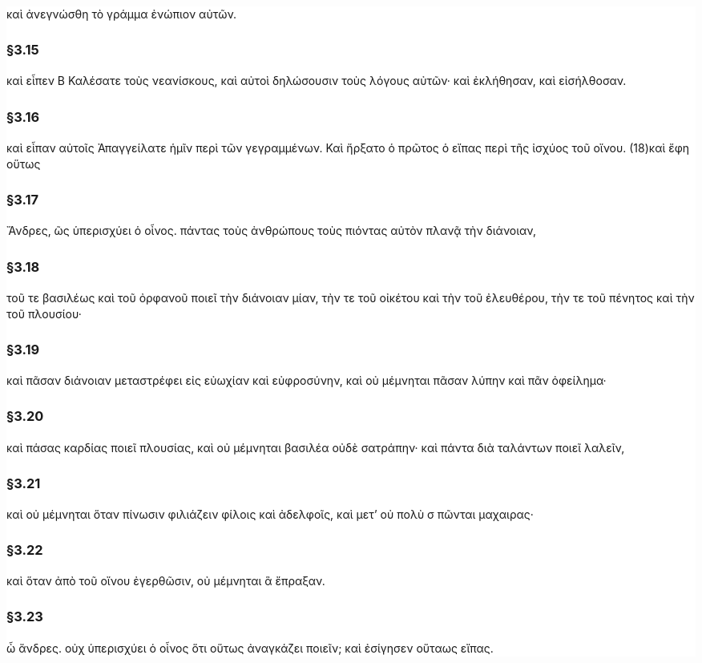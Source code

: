 <pb n="137"/>
καὶ ἀνεγνώσθη τὸ γράμμα ἐνώπιον αὐτῶν.</p>  

### §3.15  

<p>καὶ εἶπεν <note type="marginal">Β</note>
Καλέσατε τοὺς νεανίσκους, καὶ αὐτοὶ δηλώσουσιν τοὺς λόγους
αὐτῶν· καὶ ἐκλήθησαν, καὶ εἰσήλθοσαν.</p>  

### §3.16  

<p>καὶ εἶπαν αὐτοῖς
Ἀπαγγείλατε ἡμῖν περὶ τῶν γεγραμμένων. Καὶ ἤρξατο ὁ
πρῶτος ὁ εἴπας περὶ τῆς ἰσχύος τοῦ οἴνου. (18)καὶ ἔφη οὕτως </p>  

### §3.17  

<p>Ἄνδρες,
ῶς ὑπερισχύει ὁ οἶνος. πάντας τοὺς ἀνθρώπους τοὺς
πιόντας αὐτὸν πλανᾷ τὴν διάνοιαν,</p>  

### §3.18  

<p>τοῦ τε βασιλέως καὶ τοῦ
ὀρφανοῦ ποιεῖ τὴν διάνοιαν μίαν, τὴν τε τοῦ οἰκέτου καὶ τὴν τοῦ
ἐλευθέρου, τὴν τε τοῦ πένητος καὶ τὴν τοῦ πλουσίου·</p>  

### §3.19  

<p>καὶ
πᾶσαν διάνοιαν μεταστρέφει εἰς εὐωχίαν καὶ εὐφροσύνην, καὶ
οὐ μέμνηται πᾶσαν λύπην καὶ πᾶν ὀφείλημα·</p>  

### §3.20  

<p>καὶ πάσας καρδίας
ποιεῖ πλουσίας, καὶ οὐ μέμνηται βασιλέα οὐδὲ σατράπην·
καὶ πάντα διὰ ταλάντων ποιεῖ λαλεῖν,</p>  

### §3.21  

<p>καὶ οὐ μέμνηται ὅταν
πίνωσιν φιλιάζειν φίλοις καὶ ἀδελφοῖς, καὶ μετʼ οὐ πολὺ σ πῶνται
μαχαιρας·</p>  

### §3.22  

<p>καὶ ὅταν ἀπὸ τοῦ οἴνου ἐγερθῶσιν, οὐ μέμνηται ἃ
ἔπραξαν.</p>  

### §3.23  

<p>ὦ ἄνδρες. οὐχ ὑπερισχύει ὁ οἶνος ὅτι οὕτως ἀναγκάζει
ποιεῖν; καὶ ἐσίγησεν οὕταως εἴπας.</p>  
